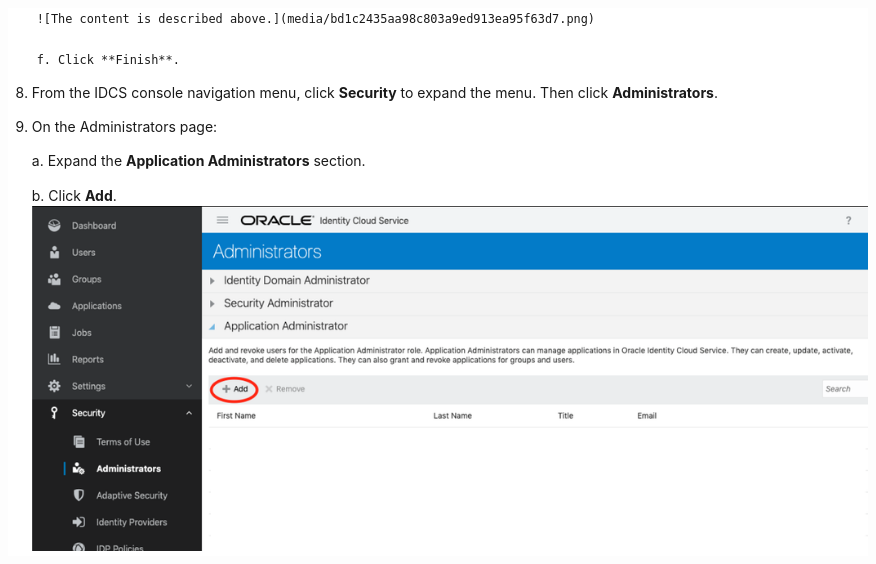         ![The content is described above.](media/bd1c2435aa98c803a9ed913ea95f63d7.png)

        f. Click **Finish**.

8.  From the IDCS console navigation menu, click **Security** to expand the menu. Then click **Administrators**.
9.  On the Administrators page:

    a. Expand the **Application Administrators** section.

    b. Click **Add**.![The content is described above.](media/bab5eb212be19564c4a1f9709ed13a5a.png)